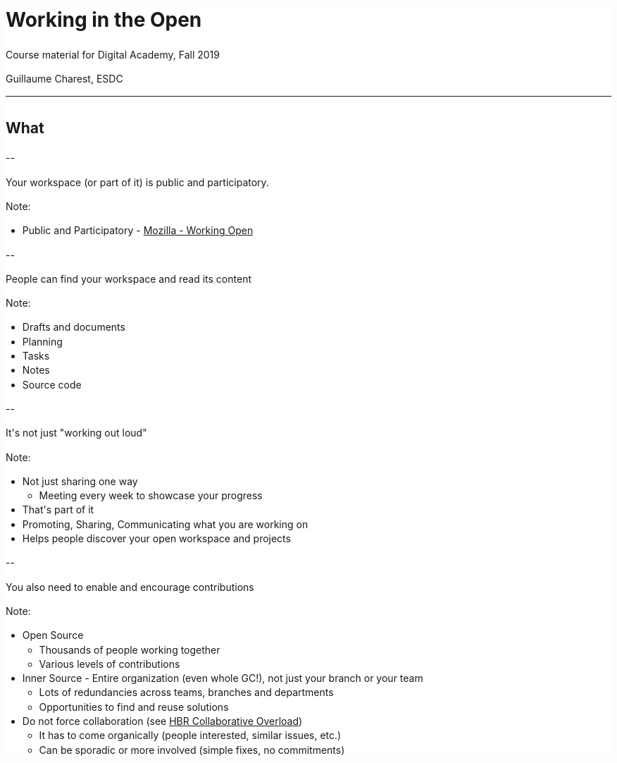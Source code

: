# Working in the Open

Course material for Digital Academy, Fall 2019

Guillaume Charest, ESDC

---

## What

--

Your workspace (or part of it) is public and participatory.

Note:

- Public and Participatory - [Mozilla - Working Open](https://wiki.mozilla.org/Working_open)

--

People can find your workspace and read its content

Note:

- Drafts and documents
- Planning
- Tasks
- Notes
- Source code

--

It's not just "working out loud"

Note:

- Not just sharing one way
  - Meeting every week to showcase your progress
- That's part of it
- Promoting, Sharing, Communicating what you are working on
- Helps people discover your open workspace and projects

--

You also need to enable and encourage contributions

Note:

- Open Source
  - Thousands of people working together
  - Various levels of contributions
- Inner Source - Entire organization (even whole GC!), not just your branch or your team
  - Lots of redundancies across teams, branches and departments
  - Opportunities to find and reuse solutions
- Do not force collaboration (see [HBR Collaborative Overload](https://hbr.org/2016/01/collaborative-overload))
  - It has to come organically (people interested, similar issues, etc.)
  - Can be sporadic or more involved (simple fixes, no commitments)
